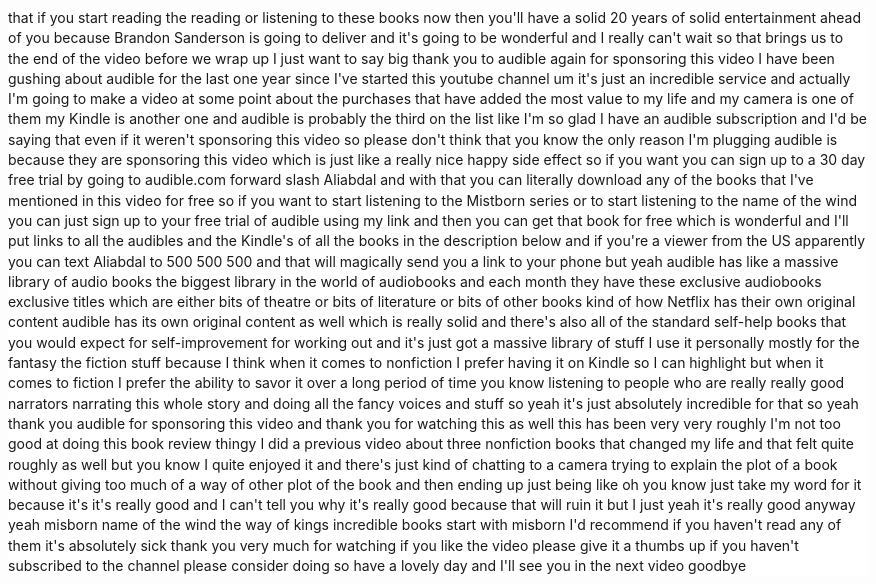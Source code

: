 that if you start reading the reading or listening to these books now then you'll have a solid 20 years of solid entertainment ahead of you because Brandon Sanderson is going to deliver and it's going to be wonderful and I really can't wait so that brings us to the end of the video before we wrap up I just want to say big thank you to audible again for sponsoring this video I have been gushing about audible for the last one year since I've started this youtube channel um it's just an incredible service and actually I'm going to make a video at some point about the purchases that have added the most value to my life and my camera is one of them my Kindle is another one and audible is probably the third on the list like I'm so glad I have an audible subscription and I'd be saying that even if it weren't sponsoring this video so please don't think that you know the only reason I'm plugging audible is because they are sponsoring this video which is just like a really nice happy side effect so if you want you can sign up to a 30 day free trial by going to audible.com forward slash Aliabdal and with that you can literally download any of the books that I've mentioned in this video for free so if you want to start listening to the Mistborn series or to start listening to the name of the wind you can just sign up to your free trial of audible using my link and then you can get that book for free which is wonderful and I'll put links to all the audibles and the Kindle's of all the books in the description below and if you're a viewer from the US apparently you can text Aliabdal to 500 500 500 and that will magically send you a link to your phone but yeah audible has like a massive library of audio books the biggest library in the world of audiobooks and each month they have these exclusive audiobooks exclusive titles which are either bits of theatre or bits of literature or bits of other books kind of how Netflix has their own original content audible has its own original content as well which is really solid and there's also all of the standard self-help books that you would expect for self-improvement for working out and it's just got a massive library of stuff I use it personally mostly for the fantasy the fiction stuff because I think when it comes to nonfiction I prefer having it on Kindle so I can highlight but when it comes to fiction I prefer the ability to savor it over a long period of time you know listening to people who are really really good narrators narrating this whole story and doing all the fancy voices and stuff so yeah it's just absolutely incredible for that so yeah thank you audible for sponsoring this video and thank you for watching this as well this has been very very roughly I'm not too good at doing this book review thingy I did a previous video about three nonfiction books that changed my life and that felt quite roughly as well but you know I quite enjoyed it and there's just kind of chatting to a camera trying to explain the plot of a book without giving too much of a way of other plot of the book and then ending up just being like oh you know just take my word for it because it's it's really good and I can't tell you why it's really good because that will ruin it but I just yeah it's really good anyway yeah misborn name of the wind the way of kings incredible books start with misborn I'd recommend if you haven't read any of them it's absolutely sick thank you very much for watching if you like the video please give it a thumbs up if you haven't subscribed to the channel please consider doing so have a lovely day and I'll see you in the next video goodbye
